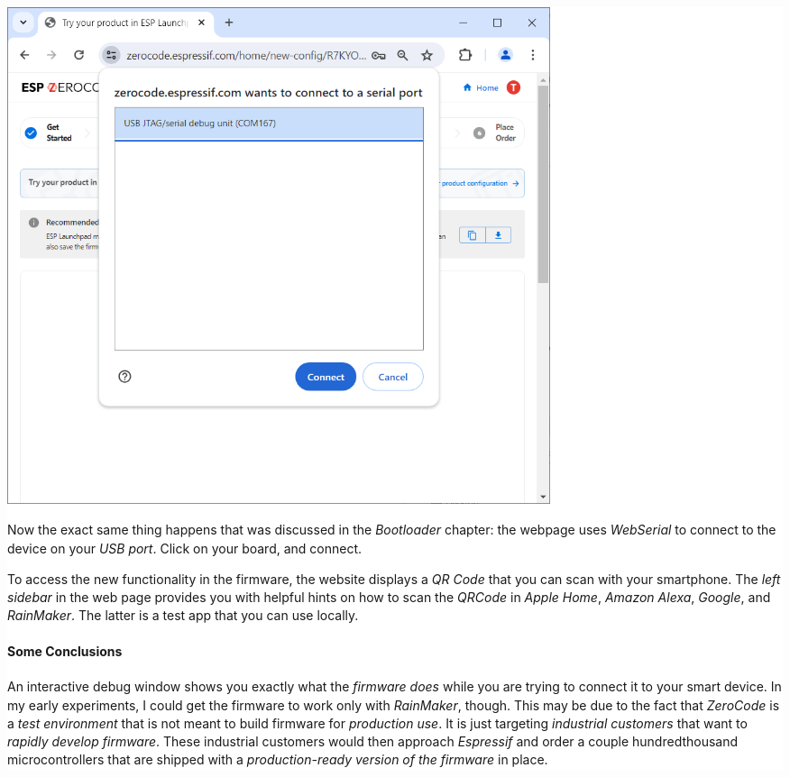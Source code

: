 <img src="images/zerocode_05.png" width="70%" height="70%" />


Now the exact same thing happens that was discussed in the *Bootloader* chapter: the webpage uses *WebSerial* to connect to the device on your *USB port*. Click on your board, and connect.

To access the new functionality in the firmware, the website displays a *QR Code* that you can scan with your smartphone. The *left sidebar* in the web page provides you with helpful hints on how to scan the *QRCode* in *Apple Home*, *Amazon Alexa*, *Google*, and *RainMaker*. The latter is a test app that you can use locally.

#### Some Conclusions
An interactive debug window shows you exactly what the *firmware does* while you are trying to connect it to your smart device. In my early experiments, I could get the firmware to work only with *RainMaker*, though. This may be due to the fact that *ZeroCode* is a *test environment* that is not meant to build firmware for *production use*. It is just targeting *industrial customers* that want to *rapidly develop firmware*. These industrial customers would then approach *Espressif* and order a couple hundredthousand microcontrollers that are shipped with a *production-ready version of the firmware* in place.
